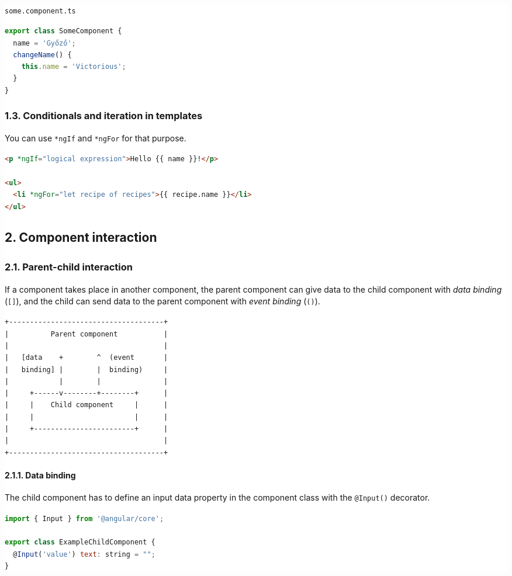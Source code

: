 `some.component.ts`
```ts
export class SomeComponent {
  name = 'Győző';
  changeName() {
    this.name = 'Victorious';
  }
}
```

### 1.3. Conditionals and iteration in templates

You can use `*ngIf` and `*ngFor` for that purpose.

```html
<p *ngIf="logical expression">Hello {{ name }}!</p>

<ul>
  <li *ngFor="let recipe of recipes">{{ recipe.name }}</li>
</ul>
```

## 2. Component interaction

### 2.1. Parent-child interaction

If a component takes place in another component, the parent component can give data to the child component with *data binding* (`[]`), and the child can send data to the parent component with *event binding* (`()`).

```txt
+-------------------------------------+
|          Parent component           |
|                                     |
|   [data    +        ^  (event       |
|   binding] |        |  binding)     |
|            |        |               |
|     +------v--------+--------+      |
|     |    Child component     |      |
|     |                        |      |
|     +------------------------+      |
|                                     |
+-------------------------------------+
```

#### 2.1.1. Data binding

The child component has to define an input data property in the component class with the `@Input()` decorator.

```js
import { Input } from '@angular/core';

export class ExampleChildComponent {
  @Input('value') text: string = "";
}
```
